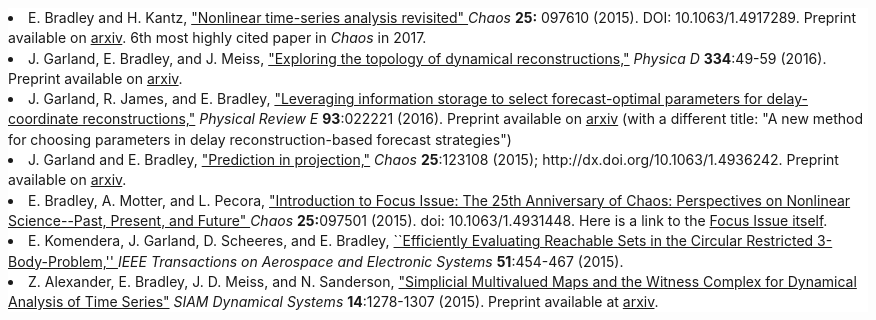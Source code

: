 <li>
E. Bradley and H. Kantz, <a href="http://scitation.aip.org/content/aip/journal/chaos/25/9/10.1063/1.4917289"> 
"Nonlinear time-series analysis revisited" </a> <i>Chaos</i> <b>25:</b> 097610 (2015). 
 DOI: 10.1063/1.4917289.  Preprint available on <a href="http://arxiv.org/abs/1503.07493">
 arxiv</a>.  6th most highly cited paper in <i>Chaos</i> in 2017.
</li>


<li>
J. Garland, E. Bradley, and J. Meiss, <a href=
"http://www.sciencedirect.com/science/article/pii/S0167278916000464"> "Exploring the topology 
of dynamical reconstructions,"</a> <i>Physica D</i> <b>334</b>:49-59 (2016).  Preprint 
available on <a href="http://arxiv.org/abs/1506.01128">arxiv</a>.
</li>

<li>
J. Garland, R. James, and E. Bradley, <a href=
"http://journals.aps.org/pre/abstract/10.1103/PhysRevE.93.022221"> "Leveraging information 
storage to select forecast-optimal parameters for delay-coordinate reconstructions,"</a> 
<i>Physical Review E</i> <b>93</b>:022221 (2016).  Preprint available on <a href=
"http://arxiv.org/abs/1509.01740">arxiv</a> (with a different title: "A new method 
for choosing parameters in delay reconstruction-based forecast strategies")
</li>

<li>
J. Garland and E. Bradley, <a href="http://scitation.aip.org/content/aip/journal/chaos/25/12/10.1063/1.4936242"> 
"Prediction in projection,"</a> <i>Chaos</i> <b> 25</b>:123108 (2015); http://dx.doi.org/10.1063/1.4936242.  
Preprint available on <a href="http://arxiv.org/abs/1503.01678">arxiv</a>.
</li>

<li>
E. Bradley, A. Motter, and L. Pecora, <a href="http://scitation.aip.org/content/aip/journal/chaos/25/9/10.1063/1.4931448"> 
"Introduction to Focus Issue: The 25th Anniversary of Chaos: Perspectives on Nonlinear Science--Past, Present, 
and Future" </a> <i>Chaos</i> <b>25:</b>097501 (2015).  doi: 10.1063/1.4931448.  Here is a link to the <a 
href="http://scitation.aip.org/content/aip/journal/chaos/25/9">Focus Issue itself</a>.
</li>

<li>
E. Komendera, J. Garland, D. Scheeres, and E. Bradley, <a href=
"http://ieeexplore.ieee.org/xpl/articleDetails.jsp?arnumber=7073505"> ``Efficiently Evaluating Reachable 
Sets in the Circular Restricted 3-Body-Problem,'' </a> <i>IEEE Transactions on Aerospace and Electronic 
Systems</i> <b>51</b>:454-467 (2015).
</li>

<li>
Z. Alexander, E. Bradley, J. D. Meiss, and N. Sanderson, <a href="{{ '/papers/SIAM-JDS-2015.pdf' | 
relative_url }}"> "Simplicial Multivalued Maps and the Witness Complex for Dynamical Analysis of 
Time Series"</a> <i>SIAM Dynamical Systems</i> <b>14</b>:1278-1307 (2015).  Preprint available at 
<a href="http://arxiv.org/abs/1406.2245">arxiv</a>.
</li>

